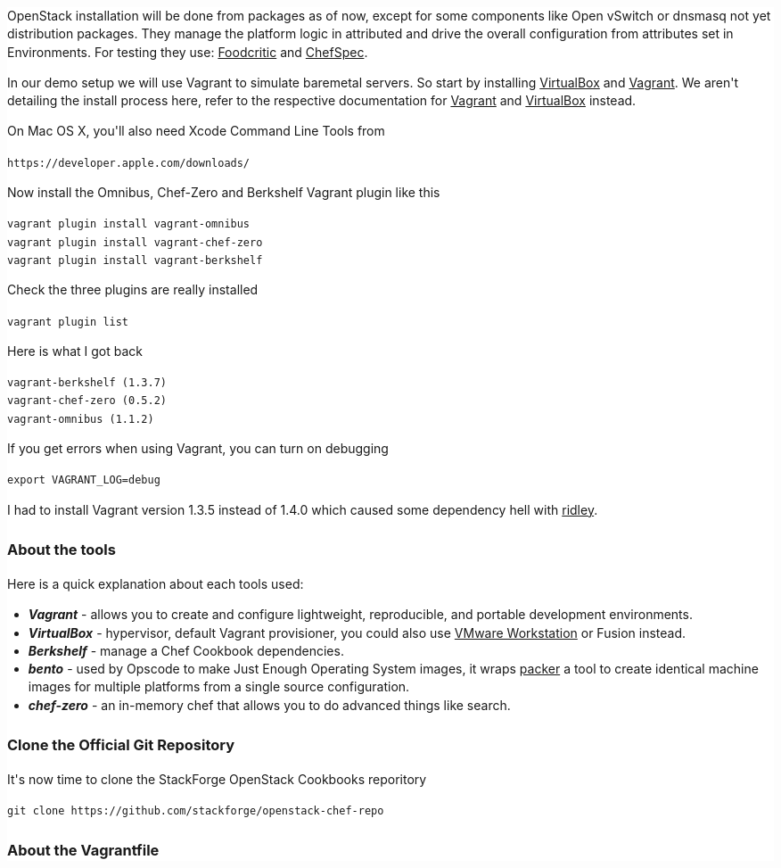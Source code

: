 OpenStack installation will be done from packages as of now, except for some components like Open vSwitch or dnsmasq not yet distribution packages. They manage the platform logic in attributed and drive the overall configuration from attributes set in Environments. For testing they use: [Foodcritic](http://acrmp.github.io/foodcritic/) and [ChefSpec](http://code.sethvargo.com/chefspec/). 

In our demo setup we will use Vagrant to simulate baremetal servers. So start by installing [VirtualBox](https://www.virtualbox.org/) and [Vagrant](http://www.vagrantup.com/). We aren't detailing the install process here, refer to the respective documentation for [Vagrant](http://docs.vagrantup.com/v2/getting-started/t) and [VirtualBox](https://www.virtualbox.org/wiki/Documentation) instead.

On Mac OS X, you'll also need Xcode Command Line Tools from 

	https://developer.apple.com/downloads/

Now install the Omnibus, Chef-Zero and Berkshelf Vagrant plugin like this

	vagrant plugin install vagrant-omnibus
	vagrant plugin install vagrant-chef-zero
	vagrant plugin install vagrant-berkshelf

Check the three plugins are really installed

	vagrant plugin list

Here is what I got back

	vagrant-berkshelf (1.3.7)
	vagrant-chef-zero (0.5.2)
	vagrant-omnibus (1.1.2)

If you get errors when using Vagrant, you can turn on debugging

	export VAGRANT_LOG=debug

I had to install Vagrant version 1.3.5 instead of 1.4.0 which caused some dependency hell with [ridley](http://rubygems.org/gems/ridley).

### About the tools

Here is a quick explanation about each tools used:

* ***Vagrant*** - allows you to create and configure lightweight, reproducible, and portable development environments.
* ***VirtualBox*** - hypervisor, default Vagrant provisioner, you could also use [VMware Workstation](http://www.vagrantup.com/vmware) or Fusion instead.
* ***Berkshelf*** - manage a Chef Cookbook dependencies.
* ***bento*** - used by Opscode to make Just Enough Operating System images, it wraps [packer](http://packer.io) a tool to create identical machine images for multiple platforms from a single source configuration.
* ***chef-zero*** - an in-memory chef that allows you to do advanced things like search.

### Clone the Official Git Repository

It's now time to clone the StackForge OpenStack Cookbooks reporitory

	git clone https://github.com/stackforge/openstack-chef-repo

### About the Vagrantfile
